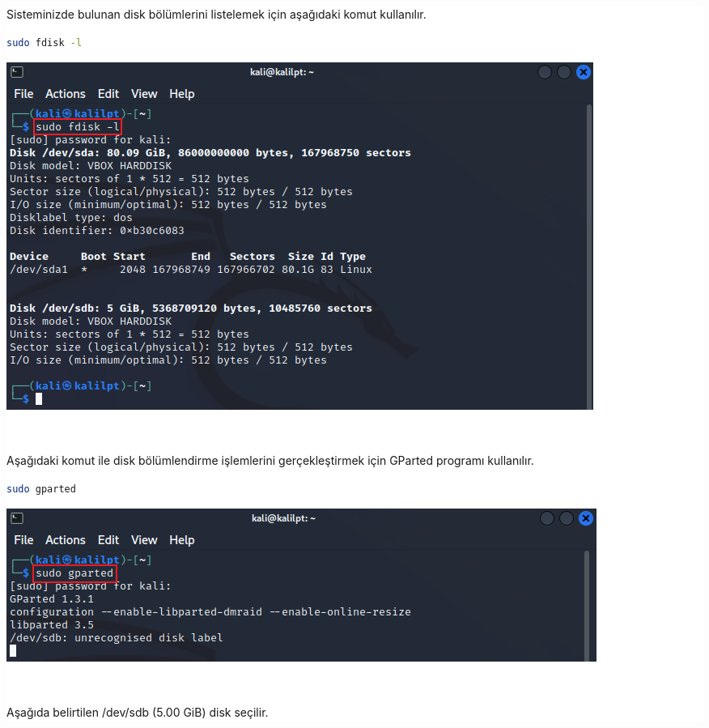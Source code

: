 Sisteminizde bulunan disk bölümlerini listelemek için aşağıdaki komut kullanılır.

```bash
sudo fdisk -l
```

![LV Nasıl Oluşturulur?](https://raw.githubusercontent.com/caglargokcen/kali-linux/master/images/lvm/01.png)

<br>

Aşağıdaki komut ile disk bölümlendirme işlemlerini gerçekleştirmek için GParted programı kullanılır.

```bash
sudo gparted
```

![LV Nasıl Oluşturulur?](https://raw.githubusercontent.com/caglargokcen/kali-linux/master/images/lvm/02.png)

<br>

Aşağıda belirtilen /dev/sdb (5.00 GiB) disk seçilir.
